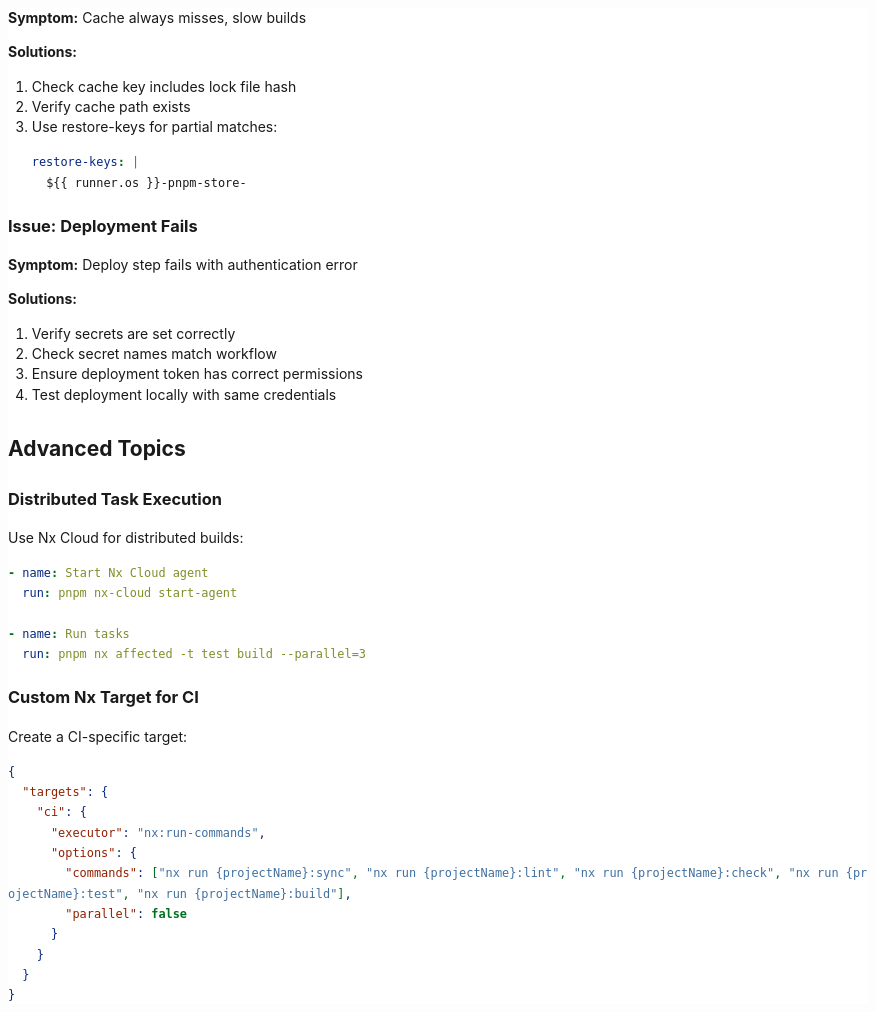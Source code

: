 **Symptom:** Cache always misses, slow builds

**Solutions:**

1. Check cache key includes lock file hash
2. Verify cache path exists
3. Use restore-keys for partial matches:
   ```yaml
   restore-keys: |
     ${{ runner.os }}-pnpm-store-
   ```

### Issue: Deployment Fails

**Symptom:** Deploy step fails with authentication error

**Solutions:**

1. Verify secrets are set correctly
2. Check secret names match workflow
3. Ensure deployment token has correct permissions
4. Test deployment locally with same credentials

## Advanced Topics

### Distributed Task Execution

Use Nx Cloud for distributed builds:

```yaml
- name: Start Nx Cloud agent
  run: pnpm nx-cloud start-agent

- name: Run tasks
  run: pnpm nx affected -t test build --parallel=3
```

### Custom Nx Target for CI

Create a CI-specific target:

```json
{
  "targets": {
    "ci": {
      "executor": "nx:run-commands",
      "options": {
        "commands": ["nx run {projectName}:sync", "nx run {projectName}:lint", "nx run {projectName}:check", "nx run {projectName}:test", "nx run {projectName}:build"],
        "parallel": false
      }
    }
  }
}
```
